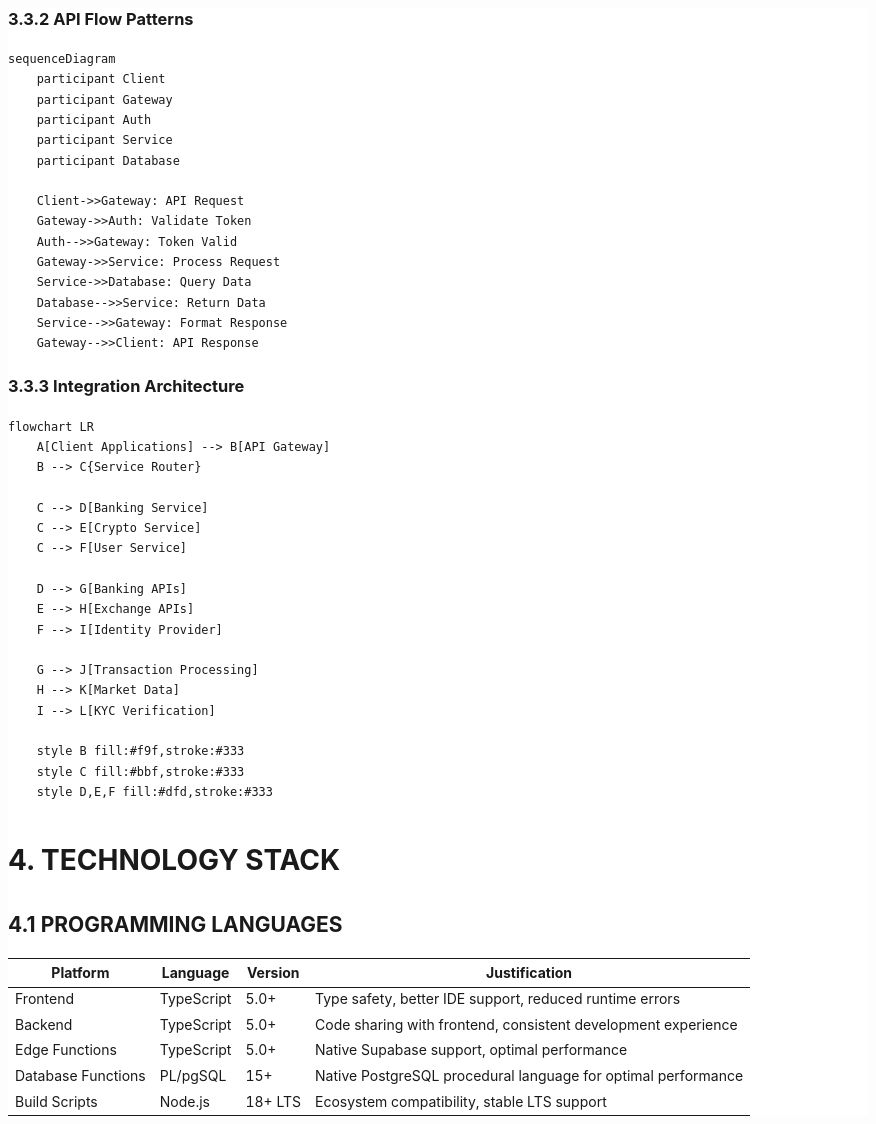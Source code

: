 ### 3.3.2 API Flow Patterns

```mermaid
sequenceDiagram
    participant Client
    participant Gateway
    participant Auth
    participant Service
    participant Database

    Client->>Gateway: API Request
    Gateway->>Auth: Validate Token
    Auth-->>Gateway: Token Valid
    Gateway->>Service: Process Request
    Service->>Database: Query Data
    Database-->>Service: Return Data
    Service-->>Gateway: Format Response
    Gateway-->>Client: API Response
```

### 3.3.3 Integration Architecture

```mermaid
flowchart LR
    A[Client Applications] --> B[API Gateway]
    B --> C{Service Router}
    
    C --> D[Banking Service]
    C --> E[Crypto Service]
    C --> F[User Service]
    
    D --> G[Banking APIs]
    E --> H[Exchange APIs]
    F --> I[Identity Provider]
    
    G --> J[Transaction Processing]
    H --> K[Market Data]
    I --> L[KYC Verification]
    
    style B fill:#f9f,stroke:#333
    style C fill:#bbf,stroke:#333
    style D,E,F fill:#dfd,stroke:#333
```

# 4. TECHNOLOGY STACK

## 4.1 PROGRAMMING LANGUAGES

| Platform | Language | Version | Justification |
|----------|----------|---------|---------------|
| Frontend | TypeScript | 5.0+ | Type safety, better IDE support, reduced runtime errors |
| Backend | TypeScript | 5.0+ | Code sharing with frontend, consistent development experience |
| Edge Functions | TypeScript | 5.0+ | Native Supabase support, optimal performance |
| Database Functions | PL/pgSQL | 15+ | Native PostgreSQL procedural language for optimal performance |
| Build Scripts | Node.js | 18+ LTS | Ecosystem compatibility, stable LTS support |
